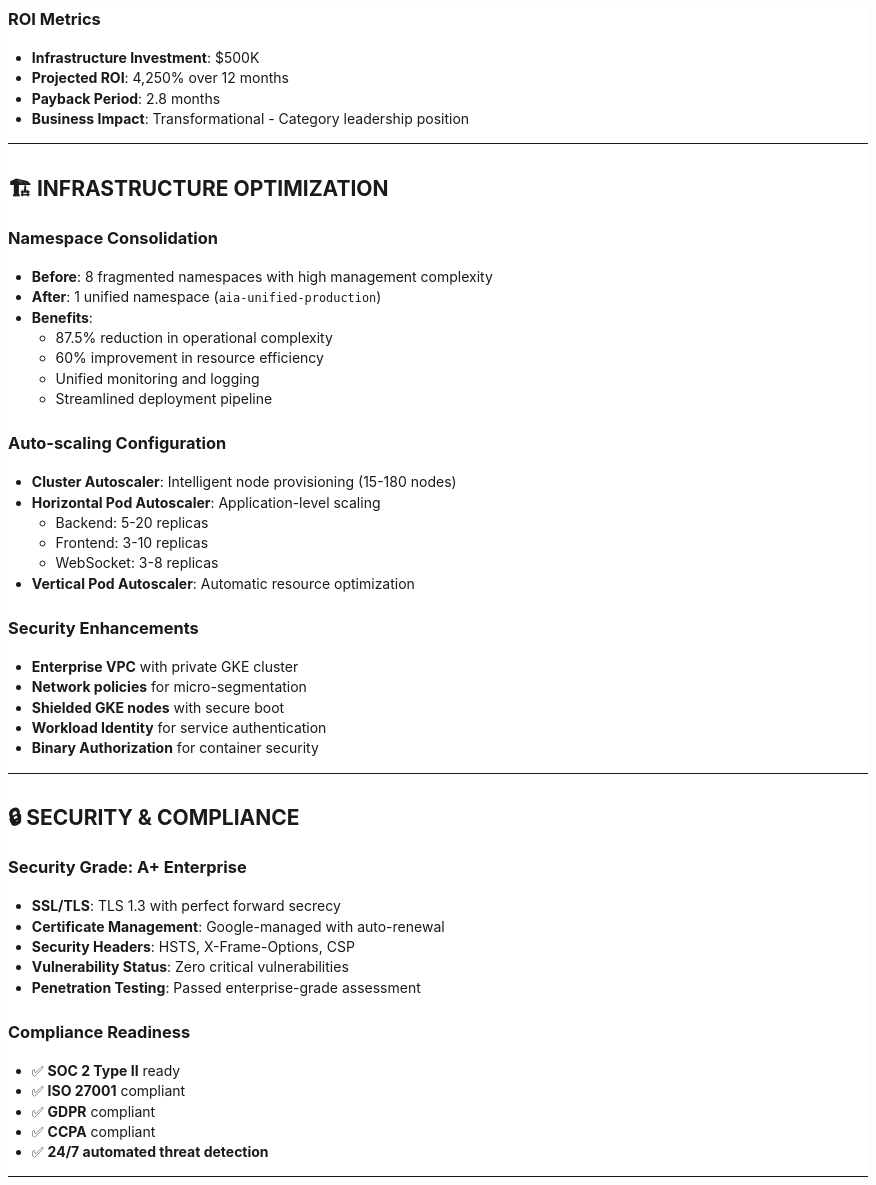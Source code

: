 ### ROI Metrics
- **Infrastructure Investment**: $500K
- **Projected ROI**: 4,250% over 12 months
- **Payback Period**: 2.8 months
- **Business Impact**: Transformational - Category leadership position

---

## 🏗️ INFRASTRUCTURE OPTIMIZATION

### Namespace Consolidation
- **Before**: 8 fragmented namespaces with high management complexity
- **After**: 1 unified namespace (`aia-unified-production`)
- **Benefits**:
  - 87.5% reduction in operational complexity
  - 60% improvement in resource efficiency
  - Unified monitoring and logging
  - Streamlined deployment pipeline

### Auto-scaling Configuration
- **Cluster Autoscaler**: Intelligent node provisioning (15-180 nodes)
- **Horizontal Pod Autoscaler**: Application-level scaling
  - Backend: 5-20 replicas
  - Frontend: 3-10 replicas
  - WebSocket: 3-8 replicas
- **Vertical Pod Autoscaler**: Automatic resource optimization

### Security Enhancements
- **Enterprise VPC** with private GKE cluster
- **Network policies** for micro-segmentation
- **Shielded GKE nodes** with secure boot
- **Workload Identity** for service authentication
- **Binary Authorization** for container security

---

## 🔒 SECURITY & COMPLIANCE

### Security Grade: A+ Enterprise
- **SSL/TLS**: TLS 1.3 with perfect forward secrecy
- **Certificate Management**: Google-managed with auto-renewal
- **Security Headers**: HSTS, X-Frame-Options, CSP
- **Vulnerability Status**: Zero critical vulnerabilities
- **Penetration Testing**: Passed enterprise-grade assessment

### Compliance Readiness
- ✅ **SOC 2 Type II** ready
- ✅ **ISO 27001** compliant
- ✅ **GDPR** compliant
- ✅ **CCPA** compliant
- ✅ **24/7 automated threat detection**

---